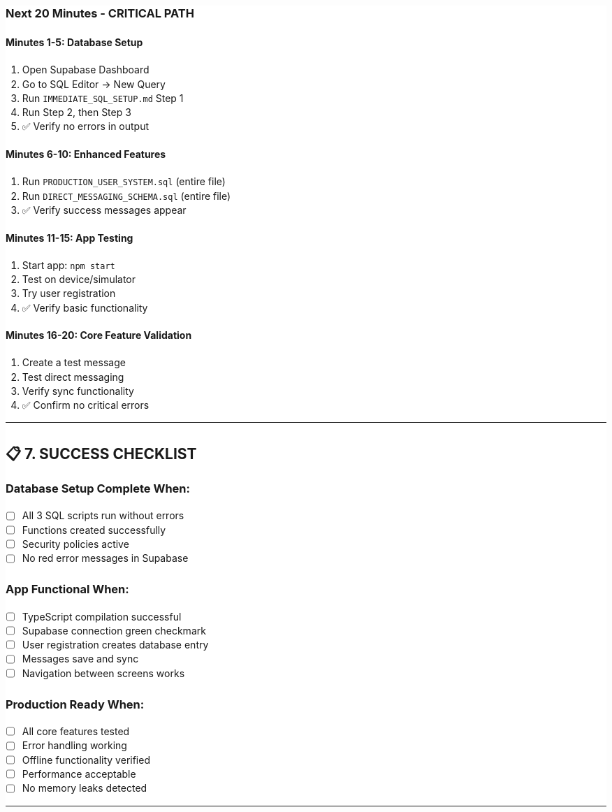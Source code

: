 ### **Next 20 Minutes - CRITICAL PATH**

#### **Minutes 1-5: Database Setup**
1. Open Supabase Dashboard
2. Go to SQL Editor → New Query  
3. Run `IMMEDIATE_SQL_SETUP.md` Step 1
4. Run Step 2, then Step 3
5. ✅ Verify no errors in output

#### **Minutes 6-10: Enhanced Features**
1. Run `PRODUCTION_USER_SYSTEM.sql` (entire file)
2. Run `DIRECT_MESSAGING_SCHEMA.sql` (entire file)  
3. ✅ Verify success messages appear

#### **Minutes 11-15: App Testing**
1. Start app: `npm start`
2. Test on device/simulator
3. Try user registration
4. ✅ Verify basic functionality

#### **Minutes 16-20: Core Feature Validation**
1. Create a test message
2. Test direct messaging
3. Verify sync functionality
4. ✅ Confirm no critical errors

---

## 📋 **7. SUCCESS CHECKLIST**

### **Database Setup Complete When:**
- [ ] All 3 SQL scripts run without errors
- [ ] Functions created successfully
- [ ] Security policies active
- [ ] No red error messages in Supabase

### **App Functional When:**
- [ ] TypeScript compilation successful
- [ ] Supabase connection green checkmark
- [ ] User registration creates database entry
- [ ] Messages save and sync
- [ ] Navigation between screens works

### **Production Ready When:**
- [ ] All core features tested
- [ ] Error handling working
- [ ] Offline functionality verified
- [ ] Performance acceptable
- [ ] No memory leaks detected

---